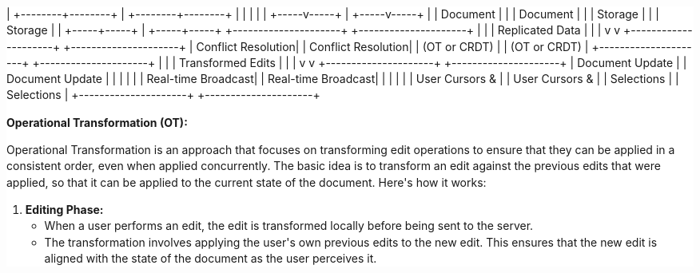 |   +--------+--------+        |   +--------+--------+
|            |                |            |
|      +-----v-----+          |      +-----v-----+
|      | Document  |          |      | Document  |
|      | Storage   |          |      | Storage   |
|      +-----+-----+          |      +-----+-----+
+---------------------+        +---------------------+
            |                            |
            | Replicated Data            |
            |                            |
            v                            v
+---------------------+        +---------------------+
| Conflict Resolution|        | Conflict Resolution|
| (OT or CRDT)        |        | (OT or CRDT)        |
+---------------------+        +---------------------+
            |                            |
            | Transformed Edits          |
            |                            |
            v                            v
+---------------------+        +---------------------+
| Document Update     |        | Document Update     |
|                     |        |                     |
| Real-time Broadcast|        | Real-time Broadcast|
|                     |        |                     |
|  User Cursors &     |        |  User Cursors &     |
|  Selections         |        |  Selections         |
+---------------------+        +---------------------+




**Operational Transformation (OT):**

Operational Transformation is an approach that focuses on transforming edit operations to ensure that they can be applied in a consistent order, even when applied concurrently. The basic idea is to transform an edit against the previous edits that were applied, so that it can be applied to the current state of the document. Here's how it works:

1. **Editing Phase:**
   - When a user performs an edit, the edit is transformed locally before being sent to the server.
   - The transformation involves applying the user's own previous edits to the new edit. This ensures that the new edit is aligned with the state of the document as the user perceives it.
